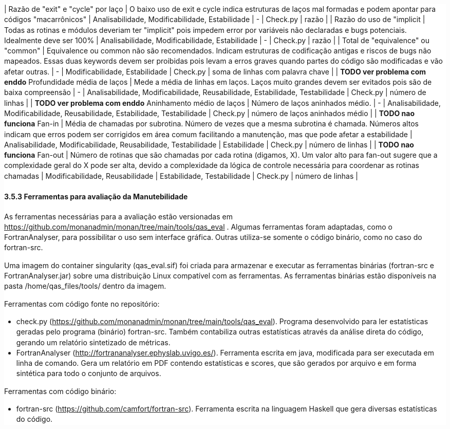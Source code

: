 | Razão de "exit" e "cycle" por laço                                        | O baixo uso de exit e cycle indica estruturas de laços mal formadas e podem apontar para códigos "macarrônicos"                                                                                                                                                                      | Analisabilidade, Modificabilidade, Estabilidade                 | -                                                                              | Check.py        | razão                                                                                         |
| Razão do uso de "implicit                                                 | Todas as rotinas e módulos deveriam ter "implicit" pois impedem error por variáveis não declaradas e bugs potenciais. Idealmente deve ser 100%                                                                                                                                       | Analisabilidade, Modificabilidade, Estabilidade                 | -                                                                              | Check.py        | razão                                                                                         |
| Total de "equivalence" ou "common"                                        | Equivalence ou common não são recomendados. Indicam estruturas de codificação antigas e riscos de bugs não mapeados. Essas duas keywords devem ser proibidas pois levam a erros graves quando partes do código são modificadas e vão afetar outras.                                  | -                                                               | Modificabilidade, Estabilidade                                                 | Check.py        | soma de linhas com palavra chave                                                              |
| **TODO ver problema com enddo**  Profundidade média de laços              | Mede a média de linhas em laços. Laços muito grandes devem ser evitados pois são de baixa compreensão                                                                                                                                                                                | -                                                               | Analisabilidade, Modificabilidade, Reusabilidade, Estabilidade, Testabilidade  | Check.py        | número de linhas                                                                              |
| **TODO ver problema com enddo** Aninhamento médio de laços                | Número de laços aninhados médio.                                                                                                                                                                                                                                                     | -                                                               | Analisabilidade, Modificabilidade, Reusabilidade, Estabilidade, Testabilidade  | Check.py        | número de laços aninhados médio                                                               |
| **TODO nao funciona** Fan-in                                              | Média de chamadas por subrotina.  Número de vezes que a mesma subrotina é chamada. Números altos indicam que erros podem ser corrigidos em área comum facilitando a manutenção, mas que pode afetar a estabilidade                                                                   | Analisabilidade, Modificabilidade, Reusabilidade, Testabilidade | Estabilidade                                                                   | Check.py        | número de linhas                                                                              |
| **TODO nao funciona** Fan-out                                             | Número de rotinas que são chamadas por cada rotina (digamos, X). Um valor alto para fan-out sugere que a complexidade geral do X pode ser alta, devido a complexidade da lógica de controle necessária para coordenar as rotinas chamadas                                            | Modificabilidade, Reusabilidade                                 | Estabilidade, Testabilidade                                                    | Check.py        | número de linhas                                                                              |

#### 3.5.3 Ferramentas para avaliação da Manutebilidade

As ferramentas necessárias para a avaliação estão versionadas em https://github.com/monanadmin/monan/tree/main/tools/qas_eval . Algumas ferramentas foram adaptadas, como o FortranAnalyser, para possibilitar o uso sem interface gráfica. Outras utiliza-se somente o código binário, como no caso do fortran-src.

Uma imagem do container singularity (qas_eval.sif) foi criada para armazenar e executar as ferramentas binárias (fortran-src e FortranAnalyser.jar) sobre uma distribuição Linux compatível com as ferramentas. As ferramentas binárias estão disponíveis na pasta /home/qas_files/tools/ dentro da imagem. 

Ferramentas com código fonte no repositório:

* check.py (https://github.com/monanadmin/monan/tree/main/tools/qas_eval). Programa desenvolvido para ler estatísticas geradas pelo programa (binário) fortran-src. Também contabiliza outras estatísticas através da análise direta do código, gerando um relatório sintetizado de métricas.
* FortranAnalyser (http://fortrananalyser.ephyslab.uvigo.es/). Ferramenta escrita em java, modificada para ser executada em linha de comando. Gera um relatório em PDF contendo estatísticas e scores, que são gerados por arquivo e em forma sintética para todo o conjunto de arquivos.

Ferramentas com código binário:

* fortran-src (https://github.com/camfort/fortran-src). Ferramenta escrita na linguagem Haskell que gera diversas estatísticas do código. 